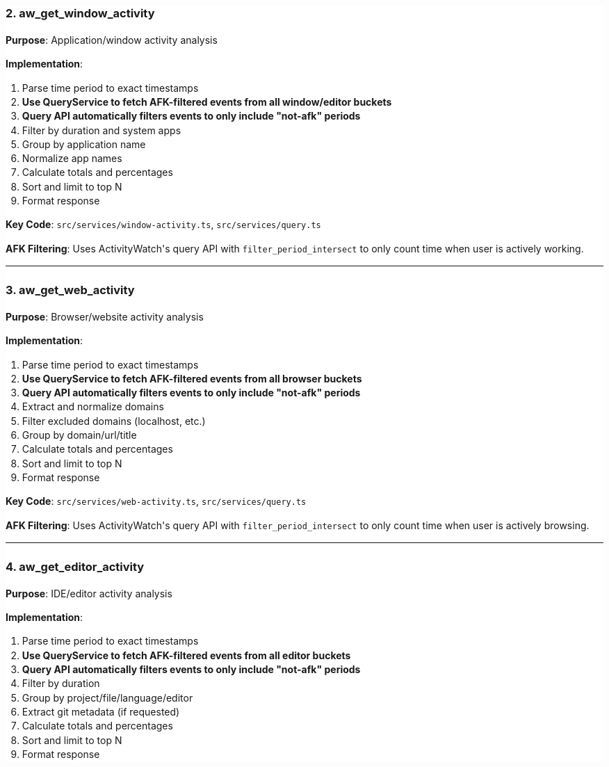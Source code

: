 
### 2. aw_get_window_activity

**Purpose**: Application/window activity analysis

**Implementation**:
1. Parse time period to exact timestamps
2. **Use QueryService to fetch AFK-filtered events from all window/editor buckets**
3. **Query API automatically filters events to only include "not-afk" periods**
4. Filter by duration and system apps
5. Group by application name
6. Normalize app names
7. Calculate totals and percentages
8. Sort and limit to top N
9. Format response

**Key Code**: `src/services/window-activity.ts`, `src/services/query.ts`

**AFK Filtering**: Uses ActivityWatch's query API with `filter_period_intersect` to only count time when user is actively working.

---

### 3. aw_get_web_activity

**Purpose**: Browser/website activity analysis

**Implementation**:
1. Parse time period to exact timestamps
2. **Use QueryService to fetch AFK-filtered events from all browser buckets**
3. **Query API automatically filters events to only include "not-afk" periods**
4. Extract and normalize domains
5. Filter excluded domains (localhost, etc.)
6. Group by domain/url/title
7. Calculate totals and percentages
8. Sort and limit to top N
9. Format response

**Key Code**: `src/services/web-activity.ts`, `src/services/query.ts`

**AFK Filtering**: Uses ActivityWatch's query API with `filter_period_intersect` to only count time when user is actively browsing.

---

### 4. aw_get_editor_activity

**Purpose**: IDE/editor activity analysis

**Implementation**:
1. Parse time period to exact timestamps
2. **Use QueryService to fetch AFK-filtered events from all editor buckets**
3. **Query API automatically filters events to only include "not-afk" periods**
4. Filter by duration
5. Group by project/file/language/editor
6. Extract git metadata (if requested)
7. Calculate totals and percentages
8. Sort and limit to top N
9. Format response
